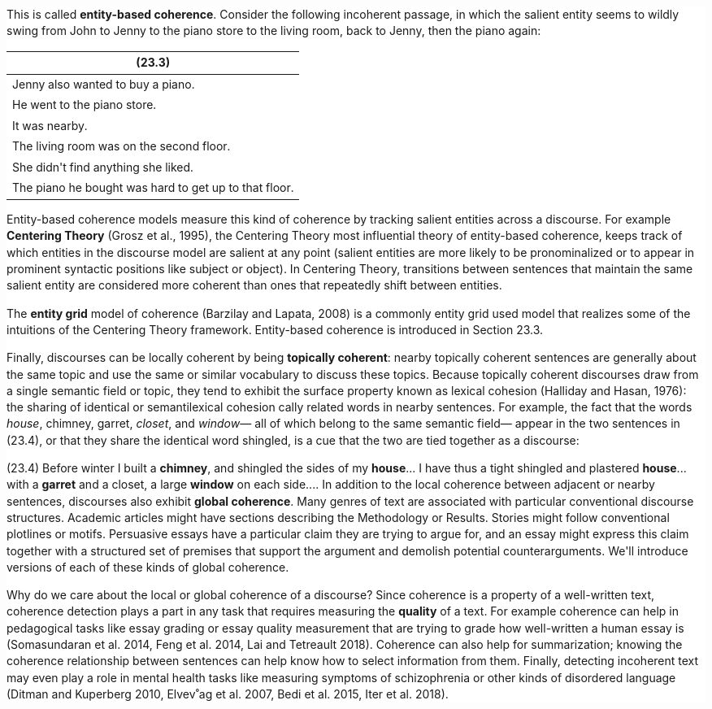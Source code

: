 This is called **entity-based coherence**. Consider the following incoherent passage, in which the salient entity seems to wildly swing from John to Jenny to the piano store to the living room, back to Jenny, then the piano again:

| (23.3)                                                |
|-------------------------------------------------------|
| Jenny also wanted to buy a piano.                     |
| He went to the piano store.                           |
| It was nearby.                                        |
| The living room was on the second floor.              |
| She didn't find anything she liked.                   |
| The piano he bought was hard to get up to that floor. |

Entity-based coherence models measure this kind of coherence by tracking salient entities across a discourse. For example **Centering Theory** (Grosz et al., 1995), the Centering Theory most influential theory of entity-based coherence, keeps track of which entities in the discourse model are salient at any point (salient entities are more likely to be pronominalized or to appear in prominent syntactic positions like subject or object). In Centering Theory, transitions between sentences that maintain the same salient entity are considered more coherent than ones that repeatedly shift between entities.

The **entity grid** model of coherence (Barzilay and Lapata, 2008) is a commonly entity grid used model that realizes some of the intuitions of the Centering Theory framework. Entity-based coherence is introduced in Section 23.3.

Finally, discourses can be locally coherent by being **topically coherent**: nearby topically coherent sentences are generally about the same topic and use the same or similar vocabulary to discuss these topics. Because topically coherent discourses draw from a single semantic field or topic, they tend to exhibit the surface property known as lexical cohesion (Halliday and Hasan, 1976): the sharing of identical or semantilexical cohesion cally related words in nearby sentences. For example, the fact that the words *house*, chimney, garret, *closet*, and *window*— all of which belong to the same semantic field— appear in the two sentences in (23.4), or that they share the identical word shingled, is a cue that the two are tied together as a discourse:

(23.4)
Before winter I built a **chimney**, and shingled the sides of my **house**...
I have thus a tight shingled and plastered **house**... with a **garret** and a
closet, a large **window** on each side....
In addition to the local coherence between adjacent or nearby sentences, discourses also exhibit **global coherence**. Many genres of text are associated with particular conventional discourse structures. Academic articles might have sections describing the Methodology or Results. Stories might follow conventional plotlines or motifs. Persuasive essays have a particular claim they are trying to argue for, and an essay might express this claim together with a structured set of premises that support the argument and demolish potential counterarguments. We'll introduce versions of each of these kinds of global coherence.

Why do we care about the local or global coherence of a discourse? Since coherence is a property of a well-written text, coherence detection plays a part in any task that requires measuring the **quality** of a text. For example coherence can help in pedagogical tasks like essay grading or essay quality measurement that are trying to grade how well-written a human essay is (Somasundaran et al. 2014, Feng et al. 2014, Lai and Tetreault 2018). Coherence can also help for summarization; knowing the coherence relationship between sentences can help know how to select information from them. Finally, detecting incoherent text may even play a role in mental health tasks like measuring symptoms of schizophrenia or other kinds of disordered language (Ditman and Kuperberg 2010, Elvev˚ag et al. 2007, Bedi et al. 2015, Iter et al. 2018).
